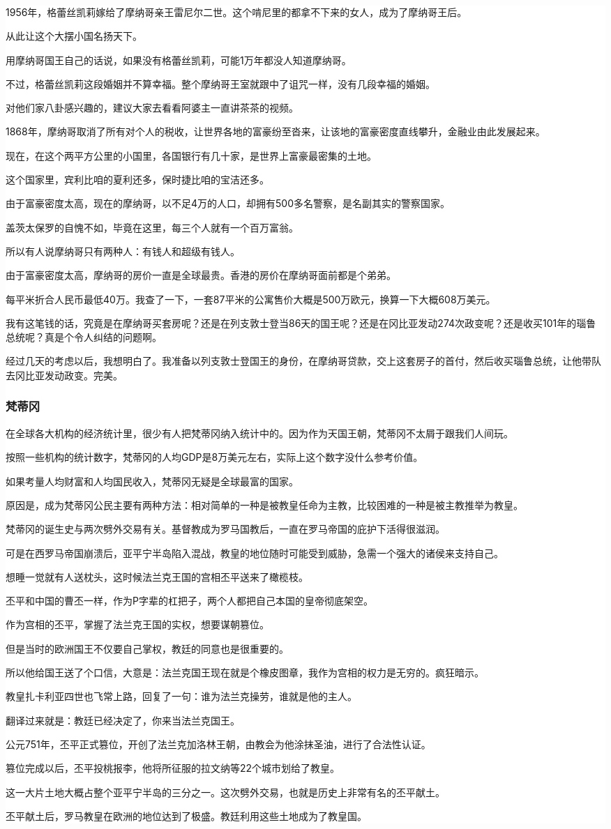 1956年，格蕾丝凯莉嫁给了摩纳哥亲王雷尼尔二世。这个啃尼里的都拿不下来的女人，成为了摩纳哥王后。

从此让这个大摆小国名扬天下。

用摩纳哥国王自己的话说，如果没有格蕾丝凯莉，可能1万年都没人知道摩纳哥。

不过，格蕾丝凯莉这段婚姻并不算幸福。整个摩纳哥王室就跟中了诅咒一样，没有几段幸福的婚姻。

对他们家八卦感兴趣的，建议大家去看看阿婆主一直讲茶茶的视频。

1868年，摩纳哥取消了所有对个人的税收，让世界各地的富豪纷至沓来，让该地的富豪密度直线攀升，金融业由此发展起来。

现在，在这个两平方公里的小国里，各国银行有几十家，是世界上富豪最密集的土地。

这个国家里，宾利比咱的夏利还多，保时捷比咱的宝洁还多。

由于富豪密度太高，现在的摩纳哥，以不足4万的人口，却拥有500多名警察，是名副其实的警察国家。

盖茨太保罗的自愧不如，毕竟在这里，每三个人就有一个百万富翁。

所以有人说摩纳哥只有两种人：有钱人和超级有钱人。

由于富豪密度太高，摩纳哥的房价一直是全球最贵。香港的房价在摩纳哥面前都是个弟弟。

每平米折合人民币最低40万。我查了一下，一套87平米的公寓售价大概是500万欧元，换算一下大概608万美元。

我有这笔钱的话，究竟是在摩纳哥买套房呢？还是在列支敦士登当86天的国王呢？还是在冈比亚发动274次政变呢？还是收买101年的瑙鲁总统呢？真是个令人纠结的问题啊。

经过几天的考虑以后，我想明白了。我准备以列支敦士登国王的身份，在摩纳哥贷款，交上这套房子的首付，然后收买瑙鲁总统，让他带队去冈比亚发动政变。完美。

### 梵蒂冈

在全球各大机构的经济统计里，很少有人把梵蒂冈纳入统计中的。因为作为天国王朝，梵蒂冈不太屑于跟我们人间玩。

按照一些机构的统计数字，梵蒂冈的人均GDP是8万美元左右，实际上这个数字没什么参考价值。

如果考量人均财富和人均国民收入，梵蒂冈无疑是全球最富的国家。

原因是，成为梵蒂冈公民主要有两种方法：相对简单的一种是被教皇任命为主教，比较困难的一种是被主教推举为教皇。

梵蒂冈的诞生史与两次劈外交易有关。基督教成为罗马国教后，一直在罗马帝国的庇护下活得很滋润。

可是在西罗马帝国崩溃后，亚平宁半岛陷入混战，教皇的地位随时可能受到威胁，急需一个强大的诸侯来支持自己。

想睡一觉就有人送枕头，这时候法兰克王国的宫相丕平送来了橄榄枝。

丕平和中国的曹丕一样，作为P字辈的杠把子，两个人都把自己本国的皇帝彻底架空。

作为宫相的丕平，掌握了法兰克王国的实权，想要谋朝篡位。

但是当时的欧洲国王不仅要自己掌权，教廷的同意也是很重要的。

所以他给国王送了个口信，大意是：法兰克国王现在就是个橡皮图章，我作为宫相的权力是无穷的。疯狂暗示。

教皇扎卡利亚四世也飞常上路，回复了一句：谁为法兰克操劳，谁就是他的主人。

翻译过来就是：教廷已经决定了，你来当法兰克国王。

公元751年，丕平正式篡位，开创了法兰克加洛林王朝，由教会为他涂抹圣油，进行了合法性认证。

篡位完成以后，丕平投桃报李，他将所征服的拉文纳等22个城市划给了教皇。

这一大片土地大概占整个亚平宁半岛的三分之一。这次劈外交易，也就是历史上非常有名的丕平献土。

丕平献土后，罗马教皇在欧洲的地位达到了极盛。教廷利用这些土地成为了教皇国。
